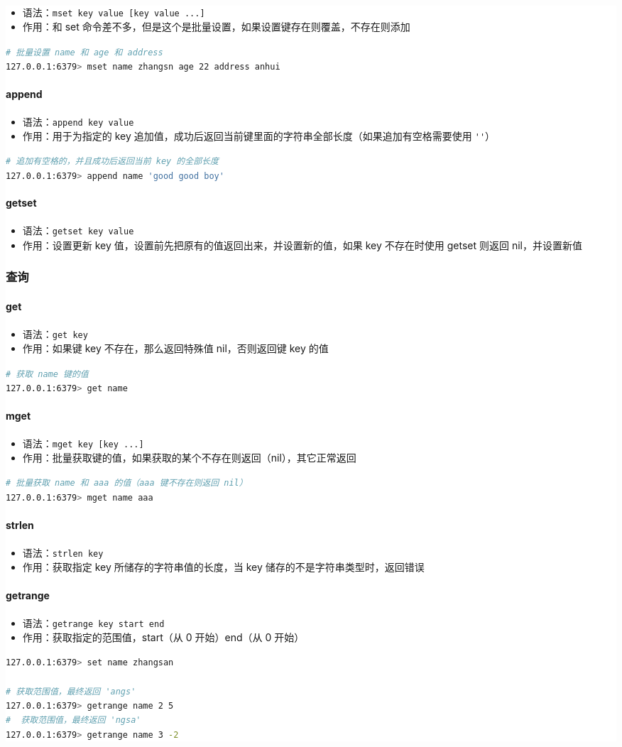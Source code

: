 * 语法：`mset key value [key value ...]`
* 作用：和 set 命令差不多，但是这个是批量设置，如果设置键存在则覆盖，不存在则添加

```bash
# 批量设置 name 和 age 和 address
127.0.0.1:6379> mset name zhangsn age 22 address anhui
```

#### append

* 语法：`append key value`
* 作用：用于为指定的 key 追加值，成功后返回当前键里面的字符串全部长度（如果追加有空格需要使用 `''`）

```bash
# 追加有空格的，并且成功后返回当前 key 的全部长度
127.0.0.1:6379> append name 'good good boy'
```

#### getset

* 语法：`getset key value`
* 作用：设置更新 key 值，设置前先把原有的值返回出来，并设置新的值，如果 key 不存在时使用 getset 则返回 nil，并设置新值

### 查询

#### get

* 语法：`get key`
* 作用：如果键 key 不存在，那么返回特殊值 nil，否则返回键 key 的值

```bash
# 获取 name 键的值
127.0.0.1:6379> get name
```

#### mget

* 语法：`mget key [key ...]`
* 作用：批量获取键的值，如果获取的某个不存在则返回（nil），其它正常返回

```bash
# 批量获取 name 和 aaa 的值（aaa 键不存在则返回 nil）
127.0.0.1:6379> mget name aaa
```

#### strlen

* 语法：`strlen key`
* 作用：获取指定 key 所储存的字符串值的长度，当 key 储存的不是字符串类型时，返回错误

#### getrange

* 语法：`getrange key start end`
* 作用：获取指定的范围值，start（从 0 开始）end（从 0 开始）

```bash
127.0.0.1:6379> set name zhangsan

# 获取范围值，最终返回 'angs'
127.0.0.1:6379> getrange name 2 5
#  获取范围值，最终返回 'ngsa'
127.0.0.1:6379> getrange name 3 -2
```
